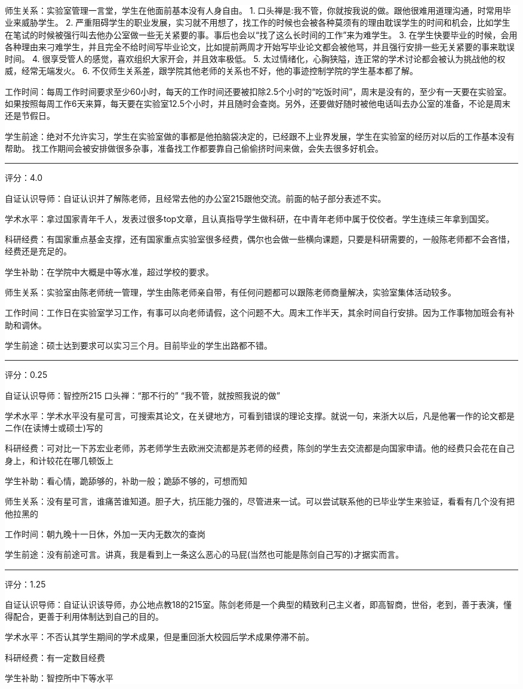 师生关系：实验室管理一言堂，学生在他面前基本没有人身自由。
1\. 口头禅是:我不管，你就按我说的做。跟他很难用道理沟通，时常用毕业来威胁学生。
2\. 严重阻碍学生的职业发展，实习就不用想了，找工作的时候也会被各种莫须有的理由耽误学生的时间和机会，比如学生在笔试的时候被强行叫去他办公室做一些无关紧要的事。事后也会以“找了这么长时间的工作”来为难学生。
3\. 在学生快要毕业的时候，会用各种理由来刁难学生，并且完全不给时间写毕业论文，比如提前两周才开始写毕业论文都会被他骂，并且强行安排一些无关紧要的事来耽误时间。
4\. 很享受管人的感觉，喜欢组织大家开会，并且效率极低。
5\. 太过情绪化，心胸狭隘，连正常的学术讨论都会被认为挑战他的权威，经常无端发火。
6\. 不仅师生关系差，跟学院其他老师的关系也不好，他的事迹控制学院的学生基本都了解。

工作时间：每周工作时间要求至少60小时，每天的工作时间还要被扣除2.5个小时的“吃饭时间”，周末是没有的，至少有一天要在实验室。如果按照每周工作6天来算，每天要在实验室12.5个小时，并且随时会查岗。另外，还要做好随时被他电话叫去办公室的准备，不论是周末还是节假日。

学生前途：绝对不允许实习，学生在实验室做的事都是他拍脑袋决定的，已经跟不上业界发展，学生在实验室的经历对以后的工作基本没有帮助。
找工作期间会被安排做很多杂事，准备找工作都要靠自己偷偷挤时间来做，会失去很多好机会。

* * *

评分：4.0

自证认识导师：自证认识并了解陈老师，且经常去他的办公室215跟他交流。前面的帖子部分表述不实。

学术水平：拿过国家青年千人，发表过很多top文章，且认真指导学生做科研，在中青年老师中属于佼佼者。学生连续三年拿到国奖。

科研经费：有国家重点基金支撑，还有国家重点实验室很多经费，偶尔也会做一些横向课题，只要是科研需要的，一般陈老师都不会吝惜，经费还是充足的。

学生补助：在学院中大概是中等水准，超过学校的要求。

师生关系：实验室由陈老师统一管理，学生由陈老师亲自带，有任何问题都可以跟陈老师商量解决，实验室集体活动较多。

工作时间：工作日在实验室学习工作，有事可以向老师请假，这个问题不大。周末工作半天，其余时间自行安排。因为工作事物加班会有补助和调休。

学生前途：硕士达到要求可以实习三个月。目前毕业的学生出路都不错。

* * *

评分：0.25

自证认识导师：智控所215 口头禅：“那不行的” “我不管，就按照我说的做”

学术水平：学术水平没有星可言，可搜索其论文，在关键地方，可看到错误的理论支撑。就说一句，来浙大以后，凡是他署一作的论文都是二作(在读博士或硕士)写的

科研经费：可对比一下苏宏业老师，苏老师学生去欧洲交流都是苏老师的经费，陈剑的学生去交流都是向国家申请。他的经费只会花在自己身上，和计较花在哪几顿饭上

学生补助：看心情，跪舔够的，补助一般；跪舔不够的，可想而知

师生关系：没有星可言，谁痛苦谁知道。胆子大，抗压能力强的，尽管进来一试。可以尝试联系他的已毕业学生来验证，看看有几个没有把他拉黑的

工作时间：朝九晚十一日休，外加一天内无数次的查岗

学生前途：没有前途可言。讲真，我是看到上一条这么恶心的马屁(当然也可能是陈剑自己写的)才据实而言。

* * *

评分：1.25

自证认识导师：自证认识该导师，办公地点教18的215室。陈剑老师是一个典型的精致利己主义者，即高智商，世俗，老到，善于表演，懂得配合，更善于利用体制达到自己的目的。

学术水平：不否认其学生期间的学术成果，但是重回浙大校园后学术成果停滞不前。

科研经费：有一定数目经费

学生补助：智控所中下等水平
